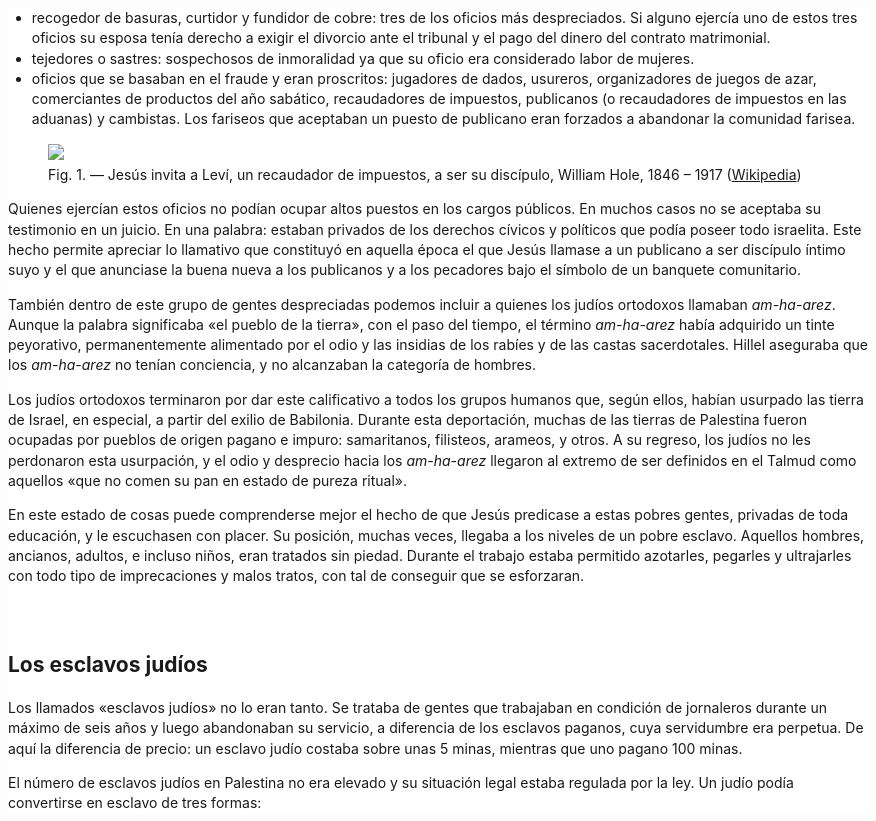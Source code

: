 - recogedor de basuras, curtidor y fundidor de cobre: tres de los oficios más despreciados. Si alguno ejercía uno de estos tres oficios su esposa tenía derecho a exigir el divorcio ante el tribunal y el pago del dinero del contrato matrimonial.
- tejedores o sastres: sospechosos de inmoralidad ya que su oficio era considerado labor de mujeres.
- oficios que se basaban en el fraude y eran proscritos: jugadores de dados, usureros, organizadores de juegos de azar, comerciantes de productos del año sabático, recaudadores de impuestos, publicanos (o recaudadores de impuestos en las aduanas) y cambistas. Los fariseos que aceptaban un puesto de publicano eran forzados a abandonar la comunidad farisea.

<figure id="Figure_1" class="image urantiapedia image-style-align-right">
<img src="/image/article/Jan_Herca/Groups_according_to_racial_purity_in_the_times_of_Jesus/Hole_jesus_calls_levi.jpg">
<figcaption>Fig. 1. — Jesús invita a Leví, un recaudador de impuestos, a ser su discípulo, William Hole, 1846 – 1917 (<a href="https://es.m.wikipedia.org/wiki/Archivo:Hole_jesus_calls_levi.jpg">Wikipedia</a>)</figcaption>
</figure>

Quienes ejercían estos oficios no podían ocupar altos puestos en los cargos públicos. En muchos casos no se aceptaba su testimonio en un juicio. En una palabra: estaban privados de los derechos cívicos y políticos que podía poseer todo israelita. Este hecho permite apreciar lo llamativo que constituyó en aquella época el que Jesús llamase a un publicano a ser discípulo íntimo suyo y el que anunciase la buena nueva a los publicanos y a los pecadores bajo el símbolo de un banquete comunitario.

También dentro de este grupo de gentes despreciadas podemos incluir a quienes los judíos ortodoxos llamaban _am-ha-arez_. Aunque la palabra significaba «el pueblo de la tierra», con el paso del tiempo, el término _am-ha-arez_ había adquirido un tinte peyorativo, permanentemente alimentado por el odio y las insidias de los rabíes y de las castas sacerdotales. Hillel aseguraba que los _am-ha-arez_ no tenían conciencia, y no alcanzaban la categoría de hombres.

Los judíos ortodoxos terminaron por dar este calificativo a todos los grupos humanos que, según ellos, habían usurpado las tierra de Israel, en especial, a partir del exilio de Babilonia. Durante esta deportación, muchas de las tierras de Palestina fueron ocupadas por pueblos de origen pagano e impuro: samaritanos, filisteos, arameos, y otros. A su regreso, los judíos no les perdonaron esta usurpación, y el odio y desprecio hacia los _am-ha-arez_ llegaron al extremo de ser definidos en el Talmud como aquellos «que no comen su pan en estado de pureza ritual».

En este estado de cosas puede comprenderse mejor el hecho de que Jesús predicase a estas pobres gentes, privadas de toda educación, y le escuchasen con placer. Su posición, muchas veces, llegaba a los niveles de un pobre esclavo. Aquellos hombres, ancianos, adultos, e incluso niños, eran tratados sin piedad. Durante el trabajo estaba permitido azotarles, pegarles y ultrajarles con todo tipo de imprecaciones y malos tratos, con tal de conseguir que se esforzaran.

<br style="clear:both;"/>

## Los esclavos judíos

Los llamados «esclavos judíos» no lo eran tanto. Se trataba de gentes que trabajaban en condición de jornaleros durante un máximo de seis años y luego abandonaban su servicio, a diferencia de los esclavos paganos, cuya servidumbre era perpetua. De aquí la diferencia de precio: un esclavo judío costaba sobre unas 5 minas, mientras que uno pagano 100 minas.

El número de esclavos judíos en Palestina no era elevado y su situación legal estaba regulada por la ley. Un judío podía convertirse en esclavo de tres formas:
